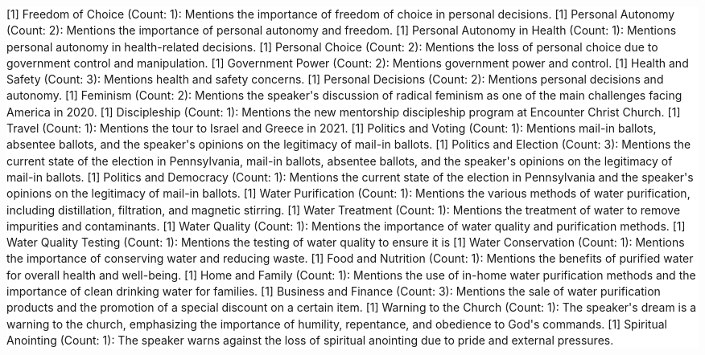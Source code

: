 [1] Freedom of Choice (Count: 1): Mentions the importance of freedom of choice in personal decisions.
[1] Personal Autonomy (Count: 2): Mentions the importance of personal autonomy and freedom.
[1] Personal Autonomy in Health (Count: 1): Mentions personal autonomy in health-related decisions.
[1] Personal Choice (Count: 2): Mentions the loss of personal choice due to government control and manipulation.
[1] Government Power (Count: 2): Mentions government power and control.
[1] Health and Safety (Count: 3): Mentions health and safety concerns.
[1] Personal Decisions (Count: 2): Mentions personal decisions and autonomy.
[1] Feminism (Count: 2): Mentions the speaker's discussion of radical feminism as one of the main challenges facing America in 2020.
[1] Discipleship (Count: 1): Mentions the new mentorship discipleship program at Encounter Christ Church.
[1] Travel (Count: 1): Mentions the tour to Israel and Greece in 2021.
[1] Politics and Voting (Count: 1): Mentions mail-in ballots, absentee ballots, and the speaker's opinions on the legitimacy of mail-in ballots.
[1] Politics and Election (Count: 3): Mentions the current state of the election in Pennsylvania, mail-in ballots, absentee ballots, and the speaker's opinions on the legitimacy of mail-in ballots.
[1] Politics and Democracy (Count: 1): Mentions the current state of the election in Pennsylvania and the speaker's opinions on the legitimacy of mail-in ballots.
[1] Water Purification (Count: 1): Mentions the various methods of water purification, including distillation, filtration, and magnetic stirring.
[1] Water Treatment (Count: 1): Mentions the treatment of water to remove impurities and contaminants.
[1] Water Quality (Count: 1): Mentions the importance of water quality and purification methods.
[1] Water Quality Testing (Count: 1): Mentions the testing of water quality to ensure it is
[1] Water Conservation (Count: 1): Mentions the importance of conserving water and reducing waste.
[1] Food and Nutrition (Count: 1): Mentions the benefits of purified water for overall health and well-being.
[1] Home and Family (Count: 1): Mentions the use of in-home water purification methods and the importance of clean drinking water for families.
[1] Business and Finance (Count: 3): Mentions the sale of water purification products and the promotion of a special discount on a certain item.
[1] Warning to the Church (Count: 1): The speaker's dream is a warning to the church, emphasizing the importance of humility, repentance, and obedience to God's commands.
[1] Spiritual Anointing (Count: 1): The speaker warns against the loss of spiritual anointing due to pride and external pressures.
